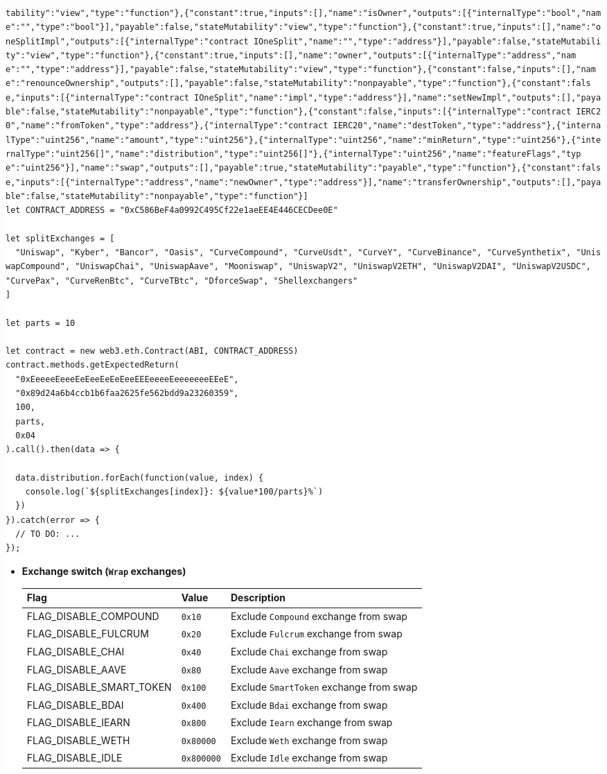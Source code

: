   ```
tability":"view","type":"function"},{"constant":true,"inputs":[],"name":"isOwner","outputs":[{"internalType":"bool","name":"","type":"bool"}],"payable":false,"stateMutability":"view","type":"function"},{"constant":true,"inputs":[],"name":"oneSplitImpl","outputs":[{"internalType":"contract IOneSplit","name":"","type":"address"}],"payable":false,"stateMutability":"view","type":"function"},{"constant":true,"inputs":[],"name":"owner","outputs":[{"internalType":"address","name":"","type":"address"}],"payable":false,"stateMutability":"view","type":"function"},{"constant":false,"inputs":[],"name":"renounceOwnership","outputs":[],"payable":false,"stateMutability":"nonpayable","type":"function"},{"constant":false,"inputs":[{"internalType":"contract IOneSplit","name":"impl","type":"address"}],"name":"setNewImpl","outputs":[],"payable":false,"stateMutability":"nonpayable","type":"function"},{"constant":false,"inputs":[{"internalType":"contract IERC20","name":"fromToken","type":"address"},{"internalType":"contract IERC20","name":"destToken","type":"address"},{"internalType":"uint256","name":"amount","type":"uint256"},{"internalType":"uint256","name":"minReturn","type":"uint256"},{"internalType":"uint256[]","name":"distribution","type":"uint256[]"},{"internalType":"uint256","name":"featureFlags","type":"uint256"}],"name":"swap","outputs":[],"payable":true,"stateMutability":"payable","type":"function"},{"constant":false,"inputs":[{"internalType":"address","name":"newOwner","type":"address"}],"name":"transferOwnership","outputs":[],"payable":false,"stateMutability":"nonpayable","type":"function"}]
  let CONTRACT_ADDRESS = "0xC586BeF4a0992C495Cf22e1aeEE4E446CECDee0E"

  let splitExchanges = [
    "Uniswap", "Kyber", "Bancor", "Oasis", "CurveCompound", "CurveUsdt", "CurveY", "CurveBinance", "CurveSynthetix", "UniswapCompound", "UniswapChai", "UniswapAave", "Mooniswap", "UniswapV2", "UniswapV2ETH", "UniswapV2DAI", "UniswapV2USDC", "CurvePax", "CurveRenBtc", "CurveTBtc", "DforceSwap", "Shellexchangers"
  ]
  
  let parts = 10
  
  let contract = new web3.eth.Contract(ABI, CONTRACT_ADDRESS)
  contract.methods.getExpectedReturn(
    "0xEeeeeEeeeEeEeeEeEeEeeEEEeeeeEeeeeeeeEEeE",
    "0x89d24a6b4ccb1b6faa2625fe562bdd9a23260359",
    100,
    parts, 
    0x04
  ).call().then(data => {
  
    data.distribution.forEach(function(value, index) {
      console.log(`${splitExchanges[index]}: ${value*100/parts}%`)
    })
  }).catch(error => {
    // TO DO: ...
  });
  ```

- **Exchange switch (`Wrap` exchanges)**
  
  | Flag | Value | Description |
  | ---- | ---- | ---- |
  | FLAG_DISABLE_COMPOUND | `0x10` | Exclude `Compound` exchange from swap |
  | FLAG_DISABLE_FULCRUM | `0x20` | Exclude `Fulcrum` exchange from swap |
  | FLAG_DISABLE_CHAI | `0x40` | Exclude `Chai` exchange from swap |
  | FLAG_DISABLE_AAVE | `0x80` | Exclude `Aave` exchange from swap |
  | FLAG_DISABLE_SMART_TOKEN | `0x100` | Exclude `SmartToken` exchange from swap |
  | FLAG_DISABLE_BDAI | `0x400` | Exclude `Bdai` exchange from swap |
  | FLAG_DISABLE_IEARN | `0x800` | Exclude `Iearn` exchange from swap |
  | FLAG_DISABLE_WETH | `0x80000` | Exclude `Weth` exchange from swap |
  | FLAG_DISABLE_IDLE | `0x800000` | Exclude `Idle` exchange from swap |
